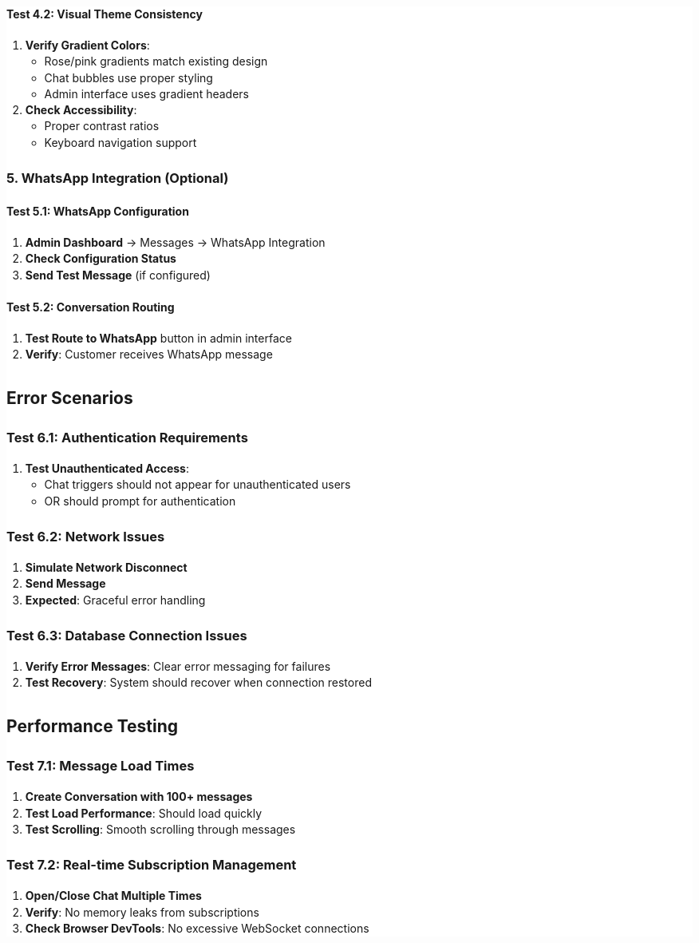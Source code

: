 #### Test 4.2: Visual Theme Consistency
1. **Verify Gradient Colors**: 
   - Rose/pink gradients match existing design
   - Chat bubbles use proper styling
   - Admin interface uses gradient headers
2. **Check Accessibility**: 
   - Proper contrast ratios
   - Keyboard navigation support

### 5. WhatsApp Integration (Optional)

#### Test 5.1: WhatsApp Configuration
1. **Admin Dashboard** → Messages → WhatsApp Integration
2. **Check Configuration Status**
3. **Send Test Message** (if configured)

#### Test 5.2: Conversation Routing
1. **Test Route to WhatsApp** button in admin interface
2. **Verify**: Customer receives WhatsApp message

## Error Scenarios

### Test 6.1: Authentication Requirements
1. **Test Unauthenticated Access**: 
   - Chat triggers should not appear for unauthenticated users
   - OR should prompt for authentication

### Test 6.2: Network Issues
1. **Simulate Network Disconnect**
2. **Send Message**
3. **Expected**: Graceful error handling

### Test 6.3: Database Connection Issues
1. **Verify Error Messages**: Clear error messaging for failures
2. **Test Recovery**: System should recover when connection restored

## Performance Testing

### Test 7.1: Message Load Times
1. **Create Conversation with 100+ messages**
2. **Test Load Performance**: Should load quickly
3. **Test Scrolling**: Smooth scrolling through messages

### Test 7.2: Real-time Subscription Management
1. **Open/Close Chat Multiple Times**
2. **Verify**: No memory leaks from subscriptions
3. **Check Browser DevTools**: No excessive WebSocket connections
